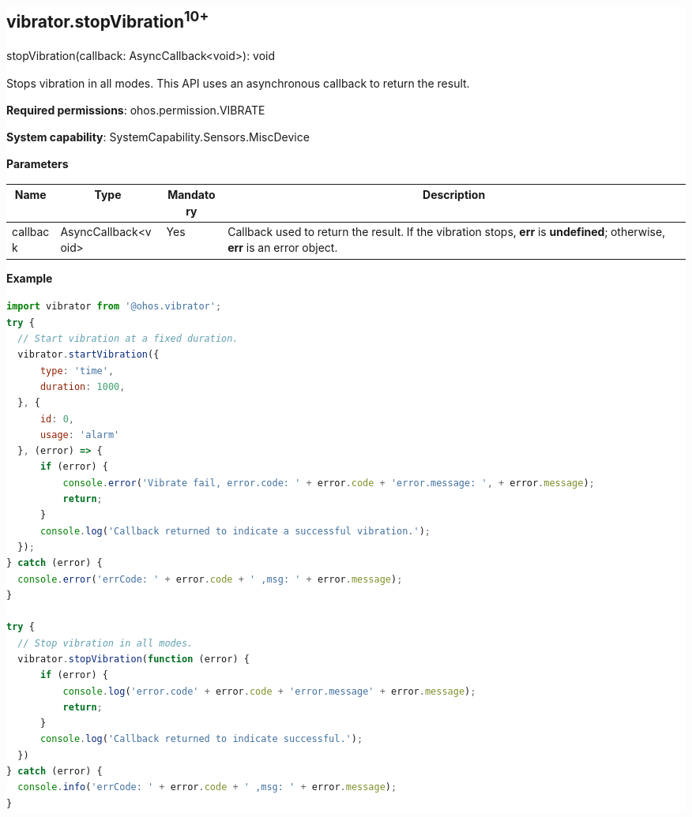 ## vibrator.stopVibration<sup>10+</sup>

stopVibration(callback: AsyncCallback&lt;void&gt;): void

Stops vibration in all modes. This API uses an asynchronous callback to return the result.

**Required permissions**: ohos.permission.VIBRATE

**System capability**: SystemCapability.Sensors.MiscDevice

**Parameters**

| Name  | Type                     | Mandatory| Description                                                        |
| -------- | ------------------------- | ---- | ------------------------------------------------------------ |
| callback | AsyncCallback&lt;void&gt; | Yes  | Callback used to return the result. If the vibration stops, **err** is **undefined**; otherwise, **err** is an error object.|

**Example**

  ```js
import vibrator from '@ohos.vibrator';
try {
    // Start vibration at a fixed duration.
    vibrator.startVibration({
        type: 'time',
        duration: 1000,
    }, {
        id: 0,
        usage: 'alarm'
    }, (error) => {
        if (error) {
            console.error('Vibrate fail, error.code: ' + error.code + 'error.message: ', + error.message);
            return;
        }
        console.log('Callback returned to indicate a successful vibration.');
    });
} catch (error) {
    console.error('errCode: ' + error.code + ' ,msg: ' + error.message);
}

try {
    // Stop vibration in all modes.
    vibrator.stopVibration(function (error) {
        if (error) {
            console.log('error.code' + error.code + 'error.message' + error.message);
            return;
        }
        console.log('Callback returned to indicate successful.');
    })
} catch (error) {
    console.info('errCode: ' + error.code + ' ,msg: ' + error.message);
}
  ```
